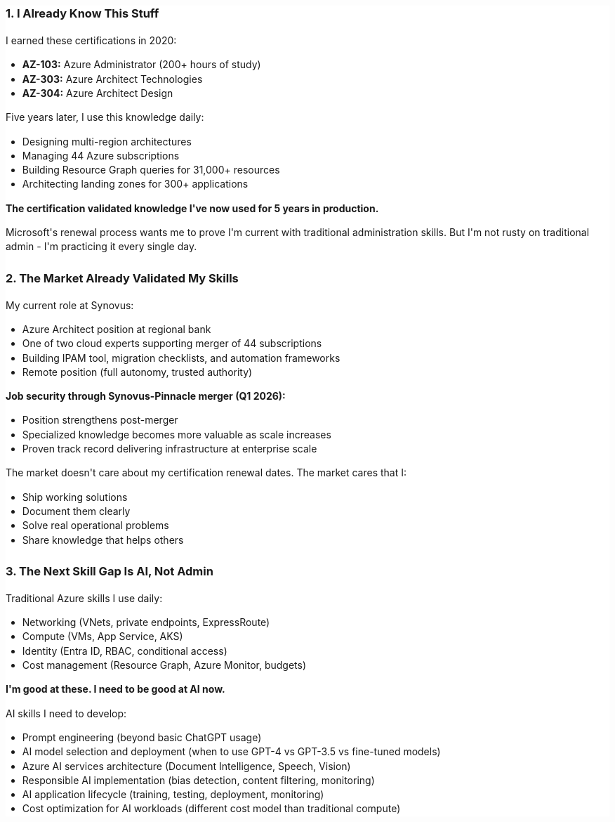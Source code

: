### 1. I Already Know This Stuff

I earned these certifications in 2020:
- **AZ-103:** Azure Administrator (200+ hours of study)
- **AZ-303:** Azure Architect Technologies  
- **AZ-304:** Azure Architect Design

Five years later, I use this knowledge daily:
- Designing multi-region architectures
- Managing 44 Azure subscriptions
- Building Resource Graph queries for 31,000+ resources
- Architecting landing zones for 300+ applications

**The certification validated knowledge I've now used for 5 years in production.**

Microsoft's renewal process wants me to prove I'm current with traditional administration skills. But I'm not rusty on traditional admin - I'm practicing it every single day.

### 2. The Market Already Validated My Skills

My current role at Synovus:
- Azure Architect position at regional bank
- One of two cloud experts supporting merger of 44 subscriptions
- Building IPAM tool, migration checklists, and automation frameworks
- Remote position (full autonomy, trusted authority)

**Job security through Synovus-Pinnacle merger (Q1 2026):**
- Position strengthens post-merger
- Specialized knowledge becomes more valuable as scale increases
- Proven track record delivering infrastructure at enterprise scale

The market doesn't care about my certification renewal dates. The market cares that I:
- Ship working solutions
- Document them clearly
- Solve real operational problems
- Share knowledge that helps others

### 3. The Next Skill Gap Is AI, Not Admin

Traditional Azure skills I use daily:
- Networking (VNets, private endpoints, ExpressRoute)
- Compute (VMs, App Service, AKS)
- Identity (Entra ID, RBAC, conditional access)
- Cost management (Resource Graph, Azure Monitor, budgets)

**I'm good at these. I need to be good at AI now.**

AI skills I need to develop:
- Prompt engineering (beyond basic ChatGPT usage)
- AI model selection and deployment (when to use GPT-4 vs GPT-3.5 vs fine-tuned models)
- Azure AI services architecture (Document Intelligence, Speech, Vision)
- Responsible AI implementation (bias detection, content filtering, monitoring)
- AI application lifecycle (training, testing, deployment, monitoring)
- Cost optimization for AI workloads (different cost model than traditional compute)
